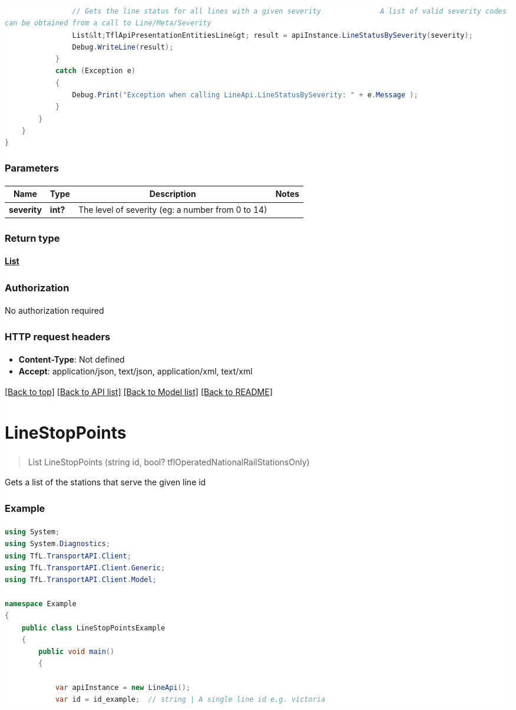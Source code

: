 ```csharp
                // Gets the line status for all lines with a given severity              A list of valid severity codes can be obtained from a call to Line/Meta/Severity
                List&lt;TflApiPresentationEntitiesLine&gt; result = apiInstance.LineStatusBySeverity(severity);
                Debug.WriteLine(result);
            }
            catch (Exception e)
            {
                Debug.Print("Exception when calling LineApi.LineStatusBySeverity: " + e.Message );
            }
        }
    }
}
```

### Parameters

Name | Type | Description  | Notes
------------- | ------------- | ------------- | -------------
 **severity** | **int?**| The level of severity (eg: a number from 0 to 14) | 

### Return type

[**List<TflApiPresentationEntitiesLine>**](TflApiPresentationEntitiesLine.md)

### Authorization

No authorization required

### HTTP request headers

 - **Content-Type**: Not defined
 - **Accept**: application/json, text/json, application/xml, text/xml

[[Back to top]](#) [[Back to API list]](../README.md#documentation-for-api-endpoints) [[Back to Model list]](../README.md#documentation-for-models) [[Back to README]](../README.md)

<a name="linestoppoints"></a>
# **LineStopPoints**
> List<TflApiPresentationEntitiesStopPoint> LineStopPoints (string id, bool? tflOperatedNationalRailStationsOnly)

Gets a list of the stations that serve the given line id

### Example
```csharp
using System;
using System.Diagnostics;
using TfL.TransportAPI.Client;
using TfL.TransportAPI.Client.Generic;
using TfL.TransportAPI.Client.Model;

namespace Example
{
    public class LineStopPointsExample
    {
        public void main()
        {
            
            var apiInstance = new LineApi();
            var id = id_example;  // string | A single line id e.g. victoria
```